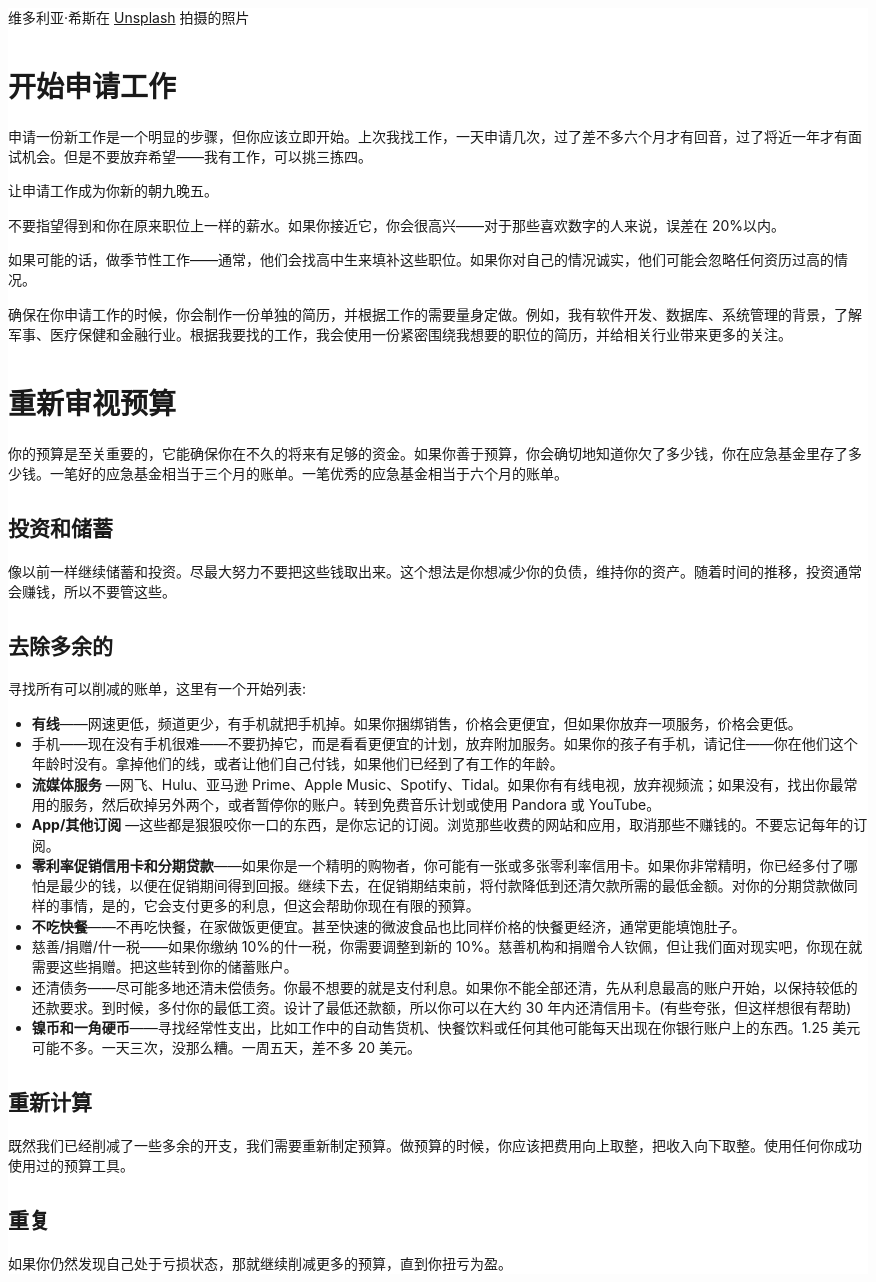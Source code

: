 维多利亚·希斯在 [Unsplash](https://unsplash.com?utm_source=medium&utm_medium=referral) 拍摄的照片

# 开始申请工作

申请一份新工作是一个明显的步骤，但你应该立即开始。上次我找工作，一天申请几次，过了差不多六个月才有回音，过了将近一年才有面试机会。但是不要放弃希望——我有工作，可以挑三拣四。

让申请工作成为你新的朝九晚五。

不要指望得到和你在原来职位上一样的薪水。如果你接近它，你会很高兴——对于那些喜欢数字的人来说，误差在 20%以内。

如果可能的话，做季节性工作——通常，他们会找高中生来填补这些职位。如果你对自己的情况诚实，他们可能会忽略任何资历过高的情况。

确保在你申请工作的时候，你会制作一份单独的简历，并根据工作的需要量身定做。例如，我有软件开发、数据库、系统管理的背景，了解军事、医疗保健和金融行业。根据我要找的工作，我会使用一份紧密围绕我想要的职位的简历，并给相关行业带来更多的关注。

# 重新审视预算

你的预算是至关重要的，它能确保你在不久的将来有足够的资金。如果你善于预算，你会确切地知道你欠了多少钱，你在应急基金里存了多少钱。一笔好的应急基金相当于三个月的账单。一笔优秀的应急基金相当于六个月的账单。

## 投资和储蓄

像以前一样继续储蓄和投资。尽最大努力不要把这些钱取出来。这个想法是你想减少你的负债，维持你的资产。随着时间的推移，投资通常会赚钱，所以不要管这些。

## 去除多余的

寻找所有可以削减的账单，这里有一个开始列表:

*   **有线**——网速更低，频道更少，有手机就把手机掉。如果你捆绑销售，价格会更便宜，但如果你放弃一项服务，价格会更低。
*   手机——现在没有手机很难——不要扔掉它，而是看看更便宜的计划，放弃附加服务。如果你的孩子有手机，请记住——你在他们这个年龄时没有。拿掉他们的线，或者让他们自己付钱，如果他们已经到了有工作的年龄。
*   **流媒体服务** —网飞、Hulu、亚马逊 Prime、Apple Music、Spotify、Tidal。如果你有有线电视，放弃视频流；如果没有，找出你最常用的服务，然后砍掉另外两个，或者暂停你的账户。转到免费音乐计划或使用 Pandora 或 YouTube。
*   **App/其他订阅** —这些都是狠狠咬你一口的东西，是你忘记的订阅。浏览那些收费的网站和应用，取消那些不赚钱的。不要忘记每年的订阅。
*   **零利率促销信用卡和分期贷款**——如果你是一个精明的购物者，你可能有一张或多张零利率信用卡。如果你非常精明，你已经多付了哪怕是最少的钱，以便在促销期间得到回报。继续下去，在促销期结束前，将付款降低到还清欠款所需的最低金额。对你的分期贷款做同样的事情，是的，它会支付更多的利息，但这会帮助你现在有限的预算。
*   **不吃快餐**——不再吃快餐，在家做饭更便宜。甚至快速的微波食品也比同样价格的快餐更经济，通常更能填饱肚子。
*   慈善/捐赠/什一税——如果你缴纳 10%的什一税，你需要调整到新的 10%。慈善机构和捐赠令人钦佩，但让我们面对现实吧，你现在就需要这些捐赠。把这些转到你的储蓄账户。
*   还清债务——尽可能多地还清未偿债务。你最不想要的就是支付利息。如果你不能全部还清，先从利息最高的账户开始，以保持较低的还款要求。到时候，多付你的最低工资。设计了最低还款额，所以你可以在大约 30 年内还清信用卡。(有些夸张，但这样想很有帮助)
*   **镍币和一角硬币**——寻找经常性支出，比如工作中的自动售货机、快餐饮料或任何其他可能每天出现在你银行账户上的东西。1.25 美元可能不多。一天三次，没那么糟。一周五天，差不多 20 美元。

## 重新计算

既然我们已经削减了一些多余的开支，我们需要重新制定预算。做预算的时候，你应该把费用向上取整，把收入向下取整。使用任何你成功使用过的预算工具。

## 重复

如果你仍然发现自己处于亏损状态，那就继续削减更多的预算，直到你扭亏为盈。

